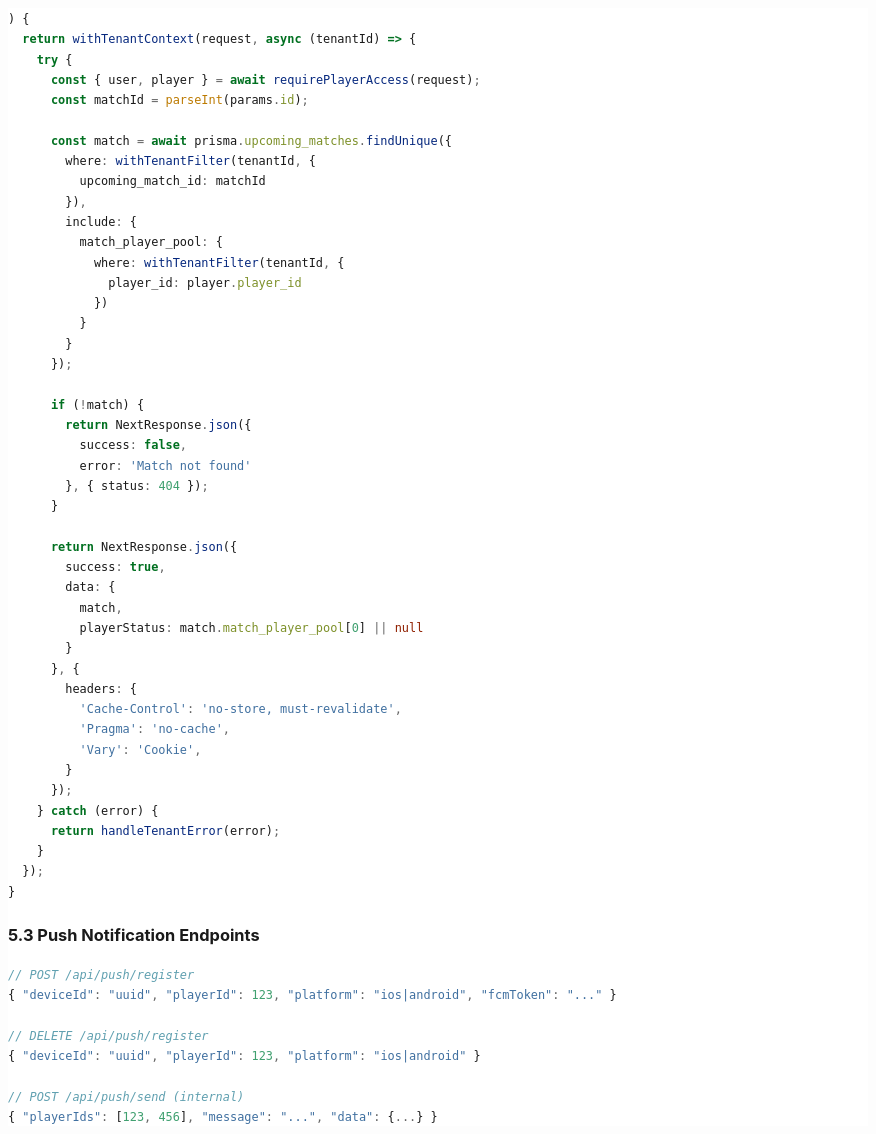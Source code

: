 ```typescript
) {
  return withTenantContext(request, async (tenantId) => {
    try {
      const { user, player } = await requirePlayerAccess(request);
      const matchId = parseInt(params.id);
      
      const match = await prisma.upcoming_matches.findUnique({
        where: withTenantFilter(tenantId, {
          upcoming_match_id: matchId
        }),
        include: {
          match_player_pool: {
            where: withTenantFilter(tenantId, {
              player_id: player.player_id
            })
          }
        }
      });
      
      if (!match) {
        return NextResponse.json({ 
          success: false, 
          error: 'Match not found' 
        }, { status: 404 });
      }
      
      return NextResponse.json({ 
        success: true, 
        data: {
          match,
          playerStatus: match.match_player_pool[0] || null
        }
      }, {
        headers: {
          'Cache-Control': 'no-store, must-revalidate',
          'Pragma': 'no-cache',
          'Vary': 'Cookie',
        }
      });
    } catch (error) {
      return handleTenantError(error);
    }
  });
}
```

### **5.3 Push Notification Endpoints**

```typescript
// POST /api/push/register
{ "deviceId": "uuid", "playerId": 123, "platform": "ios|android", "fcmToken": "..." }

// DELETE /api/push/register
{ "deviceId": "uuid", "playerId": 123, "platform": "ios|android" }

// POST /api/push/send (internal)
{ "playerIds": [123, 456], "message": "...", "data": {...} }
```
